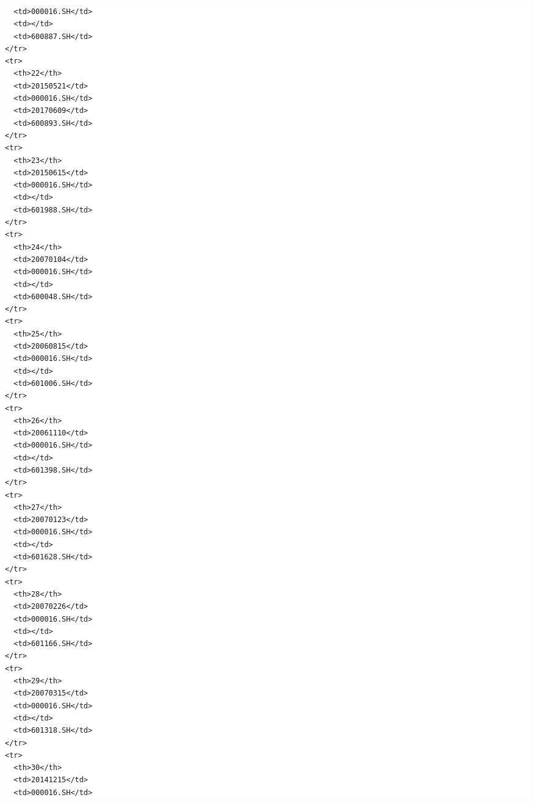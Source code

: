       <td>000016.SH</td>
      <td></td>
      <td>600887.SH</td>
    </tr>
    <tr>
      <th>22</th>
      <td>20150521</td>
      <td>000016.SH</td>
      <td>20170609</td>
      <td>600893.SH</td>
    </tr>
    <tr>
      <th>23</th>
      <td>20150615</td>
      <td>000016.SH</td>
      <td></td>
      <td>601988.SH</td>
    </tr>
    <tr>
      <th>24</th>
      <td>20070104</td>
      <td>000016.SH</td>
      <td></td>
      <td>600048.SH</td>
    </tr>
    <tr>
      <th>25</th>
      <td>20060815</td>
      <td>000016.SH</td>
      <td></td>
      <td>601006.SH</td>
    </tr>
    <tr>
      <th>26</th>
      <td>20061110</td>
      <td>000016.SH</td>
      <td></td>
      <td>601398.SH</td>
    </tr>
    <tr>
      <th>27</th>
      <td>20070123</td>
      <td>000016.SH</td>
      <td></td>
      <td>601628.SH</td>
    </tr>
    <tr>
      <th>28</th>
      <td>20070226</td>
      <td>000016.SH</td>
      <td></td>
      <td>601166.SH</td>
    </tr>
    <tr>
      <th>29</th>
      <td>20070315</td>
      <td>000016.SH</td>
      <td></td>
      <td>601318.SH</td>
    </tr>
    <tr>
      <th>30</th>
      <td>20141215</td>
      <td>000016.SH</td>